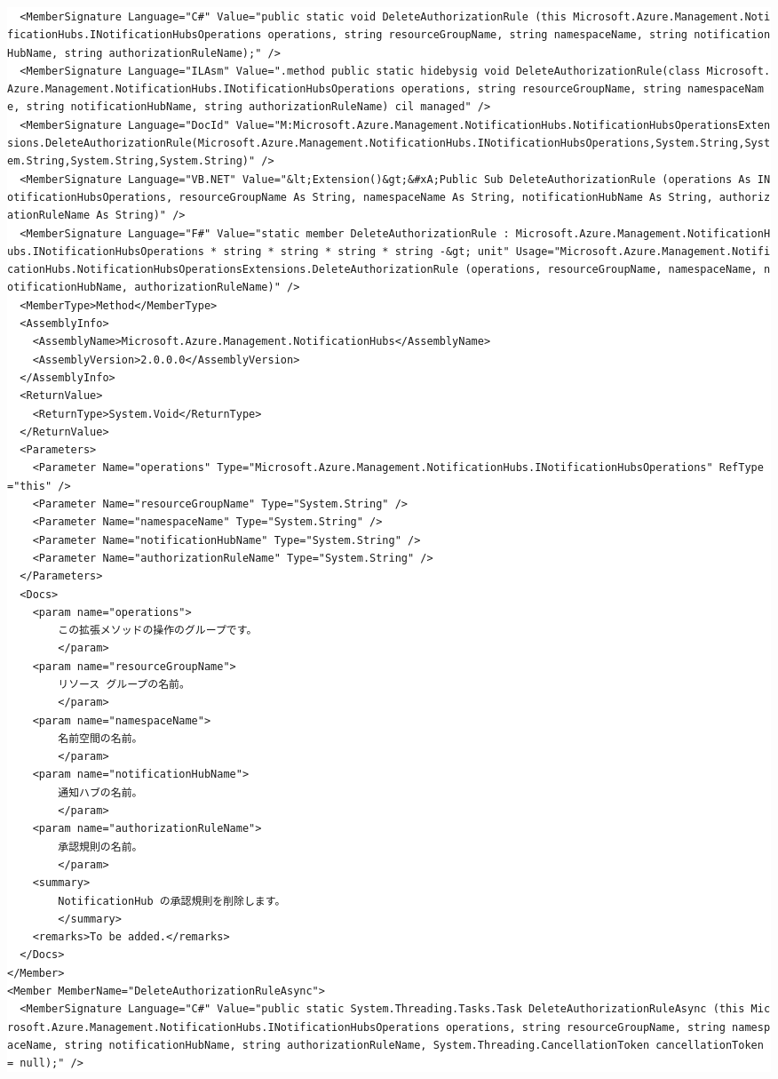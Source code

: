       <MemberSignature Language="C#" Value="public static void DeleteAuthorizationRule (this Microsoft.Azure.Management.NotificationHubs.INotificationHubsOperations operations, string resourceGroupName, string namespaceName, string notificationHubName, string authorizationRuleName);" />
      <MemberSignature Language="ILAsm" Value=".method public static hidebysig void DeleteAuthorizationRule(class Microsoft.Azure.Management.NotificationHubs.INotificationHubsOperations operations, string resourceGroupName, string namespaceName, string notificationHubName, string authorizationRuleName) cil managed" />
      <MemberSignature Language="DocId" Value="M:Microsoft.Azure.Management.NotificationHubs.NotificationHubsOperationsExtensions.DeleteAuthorizationRule(Microsoft.Azure.Management.NotificationHubs.INotificationHubsOperations,System.String,System.String,System.String,System.String)" />
      <MemberSignature Language="VB.NET" Value="&lt;Extension()&gt;&#xA;Public Sub DeleteAuthorizationRule (operations As INotificationHubsOperations, resourceGroupName As String, namespaceName As String, notificationHubName As String, authorizationRuleName As String)" />
      <MemberSignature Language="F#" Value="static member DeleteAuthorizationRule : Microsoft.Azure.Management.NotificationHubs.INotificationHubsOperations * string * string * string * string -&gt; unit" Usage="Microsoft.Azure.Management.NotificationHubs.NotificationHubsOperationsExtensions.DeleteAuthorizationRule (operations, resourceGroupName, namespaceName, notificationHubName, authorizationRuleName)" />
      <MemberType>Method</MemberType>
      <AssemblyInfo>
        <AssemblyName>Microsoft.Azure.Management.NotificationHubs</AssemblyName>
        <AssemblyVersion>2.0.0.0</AssemblyVersion>
      </AssemblyInfo>
      <ReturnValue>
        <ReturnType>System.Void</ReturnType>
      </ReturnValue>
      <Parameters>
        <Parameter Name="operations" Type="Microsoft.Azure.Management.NotificationHubs.INotificationHubsOperations" RefType="this" />
        <Parameter Name="resourceGroupName" Type="System.String" />
        <Parameter Name="namespaceName" Type="System.String" />
        <Parameter Name="notificationHubName" Type="System.String" />
        <Parameter Name="authorizationRuleName" Type="System.String" />
      </Parameters>
      <Docs>
        <param name="operations">
            この拡張メソッドの操作のグループです。
            </param>
        <param name="resourceGroupName">
            リソース グループの名前。
            </param>
        <param name="namespaceName">
            名前空間の名前。
            </param>
        <param name="notificationHubName">
            通知ハブの名前。
            </param>
        <param name="authorizationRuleName">
            承認規則の名前。
            </param>
        <summary>
            NotificationHub の承認規則を削除します。
            </summary>
        <remarks>To be added.</remarks>
      </Docs>
    </Member>
    <Member MemberName="DeleteAuthorizationRuleAsync">
      <MemberSignature Language="C#" Value="public static System.Threading.Tasks.Task DeleteAuthorizationRuleAsync (this Microsoft.Azure.Management.NotificationHubs.INotificationHubsOperations operations, string resourceGroupName, string namespaceName, string notificationHubName, string authorizationRuleName, System.Threading.CancellationToken cancellationToken = null);" />